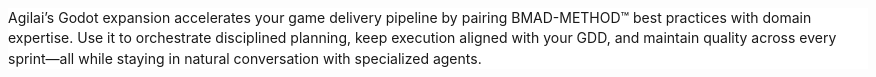 Agilai’s Godot expansion accelerates your game delivery pipeline by pairing BMAD-METHOD™ best practices with domain expertise. Use it to orchestrate disciplined planning, keep execution aligned with your GDD, and maintain quality across every sprint—all while staying in natural conversation with specialized agents.
